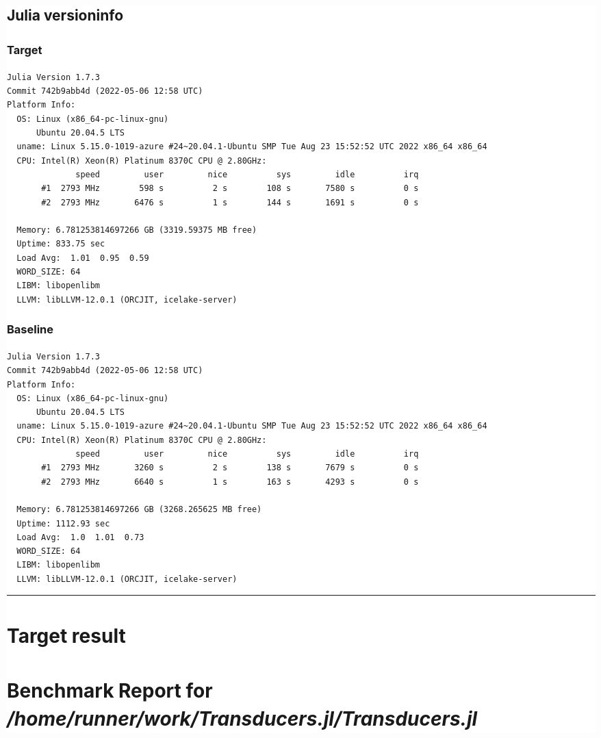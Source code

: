 ## Julia versioninfo

### Target
```
Julia Version 1.7.3
Commit 742b9abb4d (2022-05-06 12:58 UTC)
Platform Info:
  OS: Linux (x86_64-pc-linux-gnu)
      Ubuntu 20.04.5 LTS
  uname: Linux 5.15.0-1019-azure #24~20.04.1-Ubuntu SMP Tue Aug 23 15:52:52 UTC 2022 x86_64 x86_64
  CPU: Intel(R) Xeon(R) Platinum 8370C CPU @ 2.80GHz: 
              speed         user         nice          sys         idle          irq
       #1  2793 MHz        598 s          2 s        108 s       7580 s          0 s
       #2  2793 MHz       6476 s          1 s        144 s       1691 s          0 s
       
  Memory: 6.781253814697266 GB (3319.59375 MB free)
  Uptime: 833.75 sec
  Load Avg:  1.01  0.95  0.59
  WORD_SIZE: 64
  LIBM: libopenlibm
  LLVM: libLLVM-12.0.1 (ORCJIT, icelake-server)
```

### Baseline
```
Julia Version 1.7.3
Commit 742b9abb4d (2022-05-06 12:58 UTC)
Platform Info:
  OS: Linux (x86_64-pc-linux-gnu)
      Ubuntu 20.04.5 LTS
  uname: Linux 5.15.0-1019-azure #24~20.04.1-Ubuntu SMP Tue Aug 23 15:52:52 UTC 2022 x86_64 x86_64
  CPU: Intel(R) Xeon(R) Platinum 8370C CPU @ 2.80GHz: 
              speed         user         nice          sys         idle          irq
       #1  2793 MHz       3260 s          2 s        138 s       7679 s          0 s
       #2  2793 MHz       6640 s          1 s        163 s       4293 s          0 s
       
  Memory: 6.781253814697266 GB (3268.265625 MB free)
  Uptime: 1112.93 sec
  Load Avg:  1.0  1.01  0.73
  WORD_SIZE: 64
  LIBM: libopenlibm
  LLVM: libLLVM-12.0.1 (ORCJIT, icelake-server)
```

---
# Target result
# Benchmark Report for */home/runner/work/Transducers.jl/Transducers.jl*
